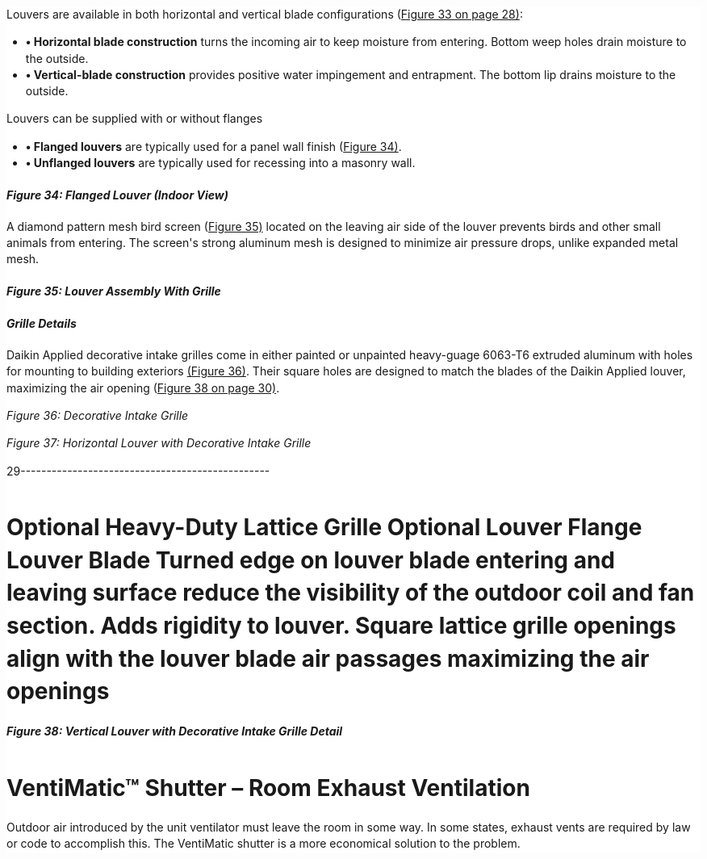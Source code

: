 Louvers are available in both horizontal and vertical blade configurations ([Figure 33 on page 28\)](#page-27-3):

- **• Horizontal blade construction** turns the incoming air to keep moisture from entering. Bottom weep holes drain moisture to the outside.
- **• Vertical-blade construction** provides positive water impingement and entrapment. The bottom lip drains moisture to the outside.

Louvers can be supplied with or without flanges

- **• Flanged louvers** are typically used for a panel wall finish ([Figure 34\)](#page-28-0).
- **• Unflanged louvers** are typically used for recessing into a masonry wall.

#### *Figure 34: Flanged Louver (Indoor View)*

<span id="page-28-0"></span>A diamond pattern mesh bird screen ([Figure 35\)](#page-28-1) located on the leaving air side of the louver prevents birds and other small animals from entering. The screen's strong aluminum mesh is designed to minimize air pressure drops, unlike expanded metal mesh.

#### <span id="page-28-1"></span>*Figure 35: Louver Assembly With Grille*

#### *Grille Details*

Daikin Applied decorative intake grilles come in either painted or unpainted heavy-guage 6063-T6 extruded aluminum with holes for mounting to building exteriors [\(Figure 36\)](#page-28-2). Their square holes are designed to match the blades of the Daikin Applied louver, maximizing the air opening ([Figure 38 on page 30\)](#page-29-1).

*Figure 36: Decorative Intake Grille*

<span id="page-28-2"></span>*Figure 37: Horizontal Louver with Decorative Intake Grille*

29------------------------------------------------



# Optional Heavy-Duty Lattice Grille Optional Louver Flange Louver Blade Turned edge on louver blade entering and leaving surface reduce the visibility of the outdoor coil and fan section. Adds rigidity to louver. Square lattice grille openings align with the louver blade air passages maximizing the air openings

#### <span id="page-29-1"></span><span id="page-29-0"></span>*Figure 38: Vertical Louver with Decorative Intake Grille Detail*

# <span id="page-29-4"></span>**VentiMatic™ Shutter – Room Exhaust Ventilation**

Outdoor air introduced by the unit ventilator must leave the room in some way. In some states, exhaust vents are required by law or code to accomplish this. The VentiMatic shutter is a more economical solution to the problem.
